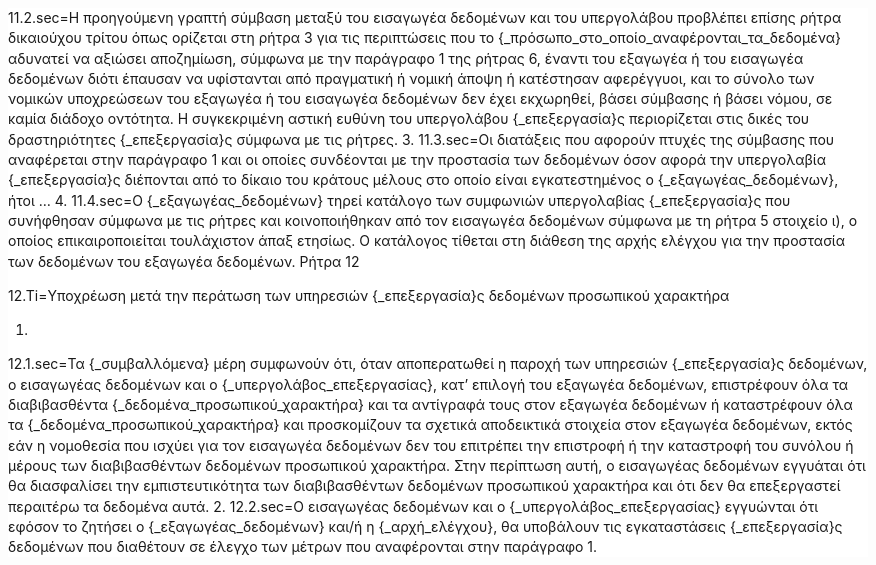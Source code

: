 11.2.sec=Η προηγούμενη γραπτή σύμβαση μεταξύ του εισαγωγέα δεδομένων και του υπεργολάβου προβλέπει επίσης ρήτρα δικαιούχου τρίτου όπως ορίζεται στη ρήτρα 3 για τις περιπτώσεις που το {_πρόσωπο_στο_οποίο_αναφέρονται_τα_δεδομένα} αδυνατεί να αξιώσει αποζημίωση, σύμφωνα με την παράγραφο 1 της ρήτρας 6, έναντι του εξαγωγέα ή του εισαγωγέα δεδομένων διότι έπαυσαν να υφίστανται από πραγματική ή νομική άποψη ή κατέστησαν αφερέγγυοι, και το σύνολο των νομικών υποχρεώσεων του εξαγωγέα ή του εισαγωγέα δεδομένων δεν έχει εκχωρηθεί, βάσει σύμβασης ή βάσει νόμου, σε καμία διάδοχο οντότητα. Η συγκεκριμένη αστική ευθύνη του υπεργολάβου {_επεξεργασία}ς περιορίζεται στις δικές του δραστηριότητες {_επεξεργασία}ς σύμφωνα με τις ρήτρες.
3.
11.3.sec=Οι διατάξεις που αφορούν πτυχές της σύμβασης που αναφέρεται στην παράγραφο 1 και οι οποίες συνδέονται με την προστασία των δεδομένων όσον αφορά την υπεργολαβία {_επεξεργασία}ς διέπονται από το δίκαιο του κράτους μέλους στο οποίο είναι εγκατεστημένος ο {_εξαγωγέας_δεδομένων}, ήτοι …
4.
11.4.sec=Ο {_εξαγωγέας_δεδομένων} τηρεί κατάλογο των συμφωνιών υπεργολαβίας {_επεξεργασία}ς που συνήφθησαν σύμφωνα με τις ρήτρες και κοινοποιήθηκαν από τον εισαγωγέα δεδομένων σύμφωνα με τη ρήτρα 5 στοιχείο ι), ο οποίος επικαιροποιείται τουλάχιστον άπαξ ετησίως. Ο κατάλογος τίθεται στη διάθεση της αρχής ελέγχου για την προστασία των δεδομένων του εξαγωγέα δεδομένων.
Ρήτρα 12

12.Ti=Υποχρέωση μετά την περάτωση των υπηρεσιών {_επεξεργασία}ς δεδομένων προσωπικού χαρακτήρα

1.
12.1.sec=Τα {_συμβαλλόμενα} μέρη συμφωνούν ότι, όταν αποπερατωθεί η παροχή των υπηρεσιών {_επεξεργασία}ς δεδομένων, ο εισαγωγέας δεδομένων και ο {_υπεργολάβος_επεξεργασίας}, κατ’ επιλογή του εξαγωγέα δεδομένων, επιστρέφουν όλα τα διαβιβασθέντα {_δεδομένα_προσωπικού_χαρακτήρα} και τα αντίγραφά τους στον εξαγωγέα δεδομένων ή καταστρέφουν όλα τα {_δεδομένα_προσωπικού_χαρακτήρα} και προσκομίζουν τα σχετικά αποδεικτικά στοιχεία στον εξαγωγέα δεδομένων, εκτός εάν η νομοθεσία που ισχύει για τον εισαγωγέα δεδομένων δεν του επιτρέπει την επιστροφή ή την καταστροφή του συνόλου ή μέρους των διαβιβασθέντων δεδομένων προσωπικού χαρακτήρα. Στην περίπτωση αυτή, ο εισαγωγέας δεδομένων εγγυάται ότι θα διασφαλίσει την εμπιστευτικότητα των διαβιβασθέντων δεδομένων προσωπικού χαρακτήρα και ότι δεν θα επεξεργαστεί περαιτέρω τα δεδομένα αυτά.
2.
12.2.sec=Ο εισαγωγέας δεδομένων και ο {_υπεργολάβος_επεξεργασίας} εγγυώνται ότι εφόσον το ζητήσει ο {_εξαγωγέας_δεδομένων} και/ή η {_αρχή_ελέγχου}, θα υποβάλουν τις εγκαταστάσεις {_επεξεργασία}ς δεδομένων που διαθέτουν σε έλεγχο των μέτρων που αναφέρονται στην παράγραφο 1.
